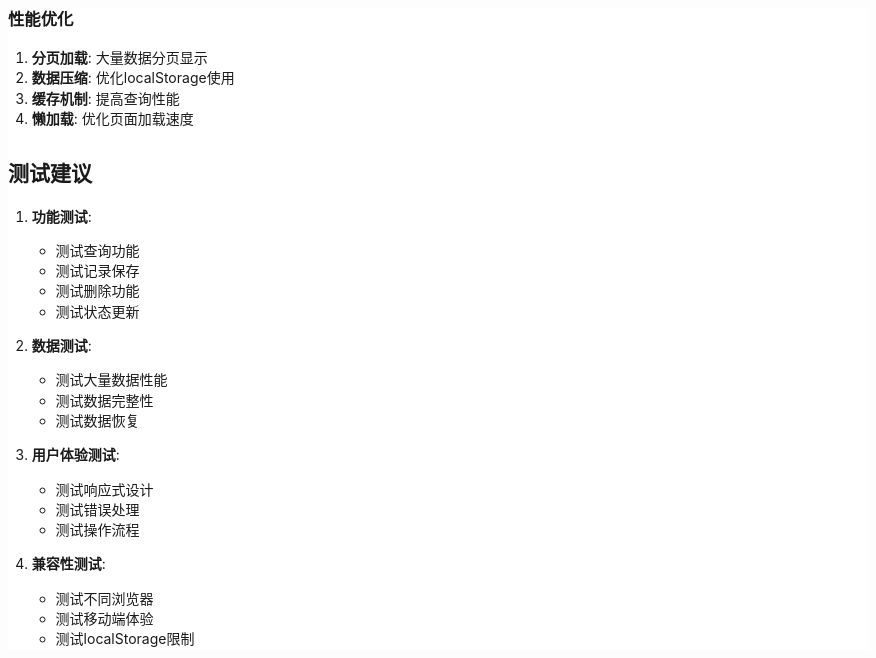 ### 性能优化
1. **分页加载**: 大量数据分页显示
2. **数据压缩**: 优化localStorage使用
3. **缓存机制**: 提高查询性能
4. **懒加载**: 优化页面加载速度

## 测试建议

1. **功能测试**:
   - 测试查询功能
   - 测试记录保存
   - 测试删除功能
   - 测试状态更新

2. **数据测试**:
   - 测试大量数据性能
   - 测试数据完整性
   - 测试数据恢复

3. **用户体验测试**:
   - 测试响应式设计
   - 测试错误处理
   - 测试操作流程

4. **兼容性测试**:
   - 测试不同浏览器
   - 测试移动端体验
   - 测试localStorage限制 